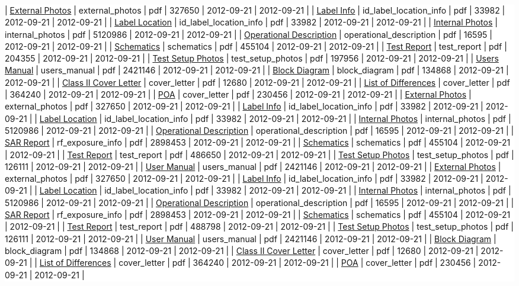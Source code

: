 | [External Photos](ZDRTC978/3489a231535b10f2824ff1b767d87143/1798405.pdf) | external_photos | pdf | 327650 | 2012-09-21 | 2012-09-21 |
| [Label Info](ZDRTC978/3489a231535b10f2824ff1b767d87143/1798407.pdf) | id_label_location_info | pdf | 33982 | 2012-09-21 | 2012-09-21 |
| [Label Location](ZDRTC978/3489a231535b10f2824ff1b767d87143/1798407.pdf) | id_label_location_info | pdf | 33982 | 2012-09-21 | 2012-09-21 |
| [Internal Photos](ZDRTC978/3489a231535b10f2824ff1b767d87143/1798406.pdf) | internal_photos | pdf | 5120986 | 2012-09-21 | 2012-09-21 |
| [Operational Description](ZDRTC978/3489a231535b10f2824ff1b767d87143/1737542.pdf) | operational_description | pdf | 16595 | 2012-09-21 | 2012-09-21 |
| [Schematics](ZDRTC978/3489a231535b10f2824ff1b767d87143/1798412.pdf) | schematics | pdf | 455104 | 2012-09-21 | 2012-09-21 |
| [Test Report](ZDRTC978/3489a231535b10f2824ff1b767d87143/1798401.pdf) | test_report | pdf | 204355 | 2012-09-21 | 2012-09-21 |
| [Test Setup Photos](ZDRTC978/3489a231535b10f2824ff1b767d87143/1798402.pdf) | test_setup_photos | pdf | 197956 | 2012-09-21 | 2012-09-21 |
| [Users Manual](ZDRTC978/3489a231535b10f2824ff1b767d87143/1798413.pdf) | users_manual | pdf | 2421146 | 2012-09-21 | 2012-09-21 |
| [Block Diagram](ZDRTC978/34b164124e992535a8edb817c96a9ef3/1737537.pdf) | block_diagram | pdf | 134868 | 2012-09-21 | 2012-09-21 |
| [Class II Cover Letter](ZDRTC978/34b164124e992535a8edb817c96a9ef3/1798404.pdf) | cover_letter | pdf | 12680 | 2012-09-21 | 2012-09-21 |
| [List of Differences](ZDRTC978/34b164124e992535a8edb817c96a9ef3/1798409.pdf) | cover_letter | pdf | 364240 | 2012-09-21 | 2012-09-21 |
| [POA](ZDRTC978/34b164124e992535a8edb817c96a9ef3/1798411.pdf) | cover_letter | pdf | 230456 | 2012-09-21 | 2012-09-21 |
| [External Photos](ZDRTC978/34b164124e992535a8edb817c96a9ef3/1798405.pdf) | external_photos | pdf | 327650 | 2012-09-21 | 2012-09-21 |
| [Label Info](ZDRTC978/34b164124e992535a8edb817c96a9ef3/1798407.pdf) | id_label_location_info | pdf | 33982 | 2012-09-21 | 2012-09-21 |
| [Label Location](ZDRTC978/34b164124e992535a8edb817c96a9ef3/1798407.pdf) | id_label_location_info | pdf | 33982 | 2012-09-21 | 2012-09-21 |
| [Internal Photos](ZDRTC978/34b164124e992535a8edb817c96a9ef3/1798406.pdf) | internal_photos | pdf | 5120986 | 2012-09-21 | 2012-09-21 |
| [Operational Description](ZDRTC978/34b164124e992535a8edb817c96a9ef3/1737542.pdf) | operational_description | pdf | 16595 | 2012-09-21 | 2012-09-21 |
| [SAR Report](ZDRTC978/34b164124e992535a8edb817c96a9ef3/1798440.pdf) | rf_exposure_info | pdf | 2898453 | 2012-09-21 | 2012-09-21 |
| [Schematics](ZDRTC978/34b164124e992535a8edb817c96a9ef3/1798412.pdf) | schematics | pdf | 455104 | 2012-09-21 | 2012-09-21 |
| [Test Report](ZDRTC978/34b164124e992535a8edb817c96a9ef3/1798509.pdf) | test_report | pdf | 486650 | 2012-09-21 | 2012-09-21 |
| [Test Setup Photos](ZDRTC978/34b164124e992535a8edb817c96a9ef3/1798443.pdf) | test_setup_photos | pdf | 126111 | 2012-09-21 | 2012-09-21 |
| [User Manual](ZDRTC978/34b164124e992535a8edb817c96a9ef3/1798413.pdf) | users_manual | pdf | 2421146 | 2012-09-21 | 2012-09-21 |
| [External Photos](ZDRTC978/b2542743c75e787d3508dfab5322b837/1798405.pdf) | external_photos | pdf | 327650 | 2012-09-21 | 2012-09-21 |
| [Label Info](ZDRTC978/b2542743c75e787d3508dfab5322b837/1798407.pdf) | id_label_location_info | pdf | 33982 | 2012-09-21 | 2012-09-21 |
| [Label Location](ZDRTC978/b2542743c75e787d3508dfab5322b837/1798407.pdf) | id_label_location_info | pdf | 33982 | 2012-09-21 | 2012-09-21 |
| [Internal Photos](ZDRTC978/b2542743c75e787d3508dfab5322b837/1798406.pdf) | internal_photos | pdf | 5120986 | 2012-09-21 | 2012-09-21 |
| [Operational Description](ZDRTC978/b2542743c75e787d3508dfab5322b837/1737542.pdf) | operational_description | pdf | 16595 | 2012-09-21 | 2012-09-21 |
| [SAR Report](ZDRTC978/b2542743c75e787d3508dfab5322b837/1798440.pdf) | rf_exposure_info | pdf | 2898453 | 2012-09-21 | 2012-09-21 |
| [Schematics](ZDRTC978/b2542743c75e787d3508dfab5322b837/1798412.pdf) | schematics | pdf | 455104 | 2012-09-21 | 2012-09-21 |
| [Test Report](ZDRTC978/b2542743c75e787d3508dfab5322b837/1798442.pdf) | test_report | pdf | 488798 | 2012-09-21 | 2012-09-21 |
| [Test Setup Photos](ZDRTC978/b2542743c75e787d3508dfab5322b837/1798443.pdf) | test_setup_photos | pdf | 126111 | 2012-09-21 | 2012-09-21 |
| [User Manual](ZDRTC978/b2542743c75e787d3508dfab5322b837/1798413.pdf) | users_manual | pdf | 2421146 | 2012-09-21 | 2012-09-21 |
| [Block Diagram](ZDRTC978/b2542743c75e787d3508dfab5322b837/1737537.pdf) | block_diagram | pdf | 134868 | 2012-09-21 | 2012-09-21 |
| [Class II Cover Letter](ZDRTC978/b2542743c75e787d3508dfab5322b837/1798404.pdf) | cover_letter | pdf | 12680 | 2012-09-21 | 2012-09-21 |
| [List of Differences](ZDRTC978/b2542743c75e787d3508dfab5322b837/1798409.pdf) | cover_letter | pdf | 364240 | 2012-09-21 | 2012-09-21 |
| [POA](ZDRTC978/b2542743c75e787d3508dfab5322b837/1798411.pdf) | cover_letter | pdf | 230456 | 2012-09-21 | 2012-09-21 |